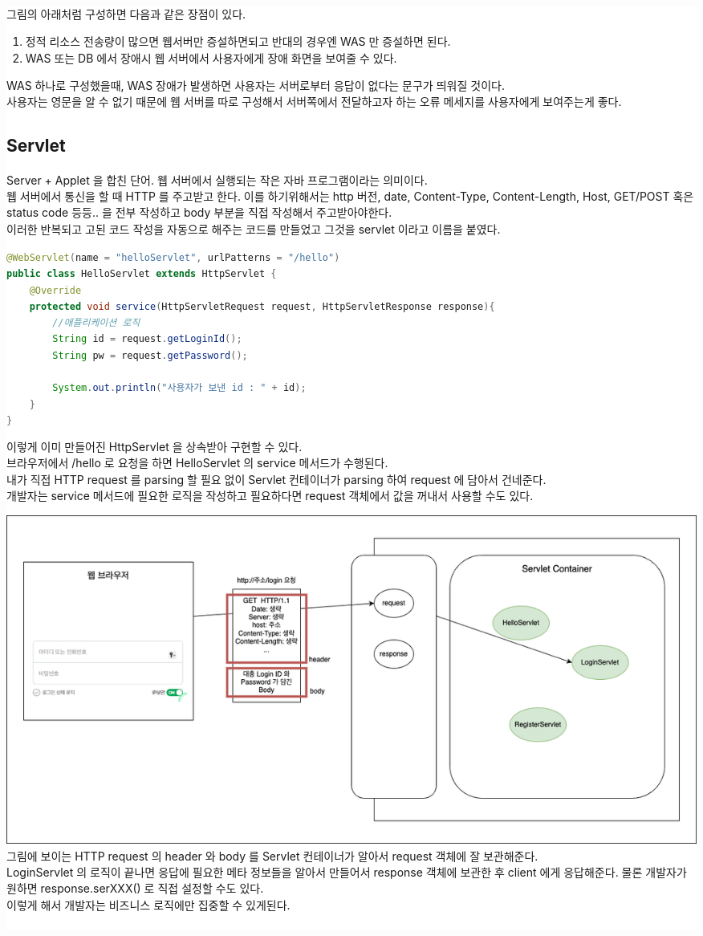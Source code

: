그림의 아래처럼 구성하면 다음과 같은 장점이 있다.<br> 
1. 정적 리소스 전송량이 많으면 웹서버만 증설하면되고 반대의 경우엔 WAS 만 증설하면 된다.
2. WAS 또는 DB 에서 장애시 웹 서버에서 사용자에게 장애 화면을 보여줄 수 있다.

WAS 하나로 구성했을때, WAS 장애가 발생하면 사용자는 서버로부터 응답이 없다는 문구가 띄워질 것이다.<br>
사용자는 영문을 알 수 없기 때문에 웹 서버를 따로 구성해서 서버쪽에서 전달하고자 하는 오류 메세지를 사용자에게 보여주는게 좋다.<br>

## Servlet
Server + Applet 을 합친 단어. 웹 서버에서 실행되는 작은 자바 프로그램이라는 의미이다.<br>
웹 서버에서 통신을 할 때 HTTP 를 주고받고 한다. 이를 하기위해서는 http 버전, date, Content-Type, Content-Length, Host, GET/POST 혹은 status code 등등.. 을 전부 작성하고 body 부분을 직접 작성해서 주고받아야한다.<br>
이러한 반복되고 고된 코드 작성을 자동으로 해주는 코드를 만들었고 그것을 servlet 이라고 이름을 붙였다.<br>

```java
@WebServlet(name = "helloServlet", urlPatterns = "/hello")
public class HelloServlet extends HttpServlet {
    @Override
    protected void service(HttpServletRequest request, HttpServletResponse response){
        //애플리케이션 로직
        String id = request.getLoginId();
        String pw = request.getPassword();

        System.out.println("사용자가 보낸 id : " + id);
    }
}
```

이렇게 이미 만들어진 HttpServlet 을 상속받아 구현할 수 있다.<br>
브라우저에서 /hello 로 요청을 하면 HelloServlet 의 service 메서드가 수행된다.<br>
내가 직접 HTTP request 를 parsing 할 필요 없이 Servlet 컨테이너가 parsing 하여 request 에 담아서 건네준다.<br>
개발자는 service 메서드에 필요한 로직을 작성하고 필요하다면 request 객체에서 값을 꺼내서 사용할 수도 있다.<br>

![사진2](https://github.com/Hoon1999/hoon1999.github.io/blob/main/assets/img/2025-08-12-WebApplication에대한이해/2.png?raw=true) <br>
그림에 보이는 HTTP request 의 header 와 body 를 Servlet 컨테이너가 알아서 request 객체에 잘 보관해준다.<br>
LoginServlet 의 로직이 끝나면 응답에 필요한 메타 정보들을 알아서 만들어서 response 객체에 보관한 후 client 에게 응답해준다. 물론 개발자가 원하면 response.serXXX() 로 직접 설정할 수도 있다.<br>
이렇게 해서 개발자는 비즈니스 로직에만 집중할 수 있게된다.<br>
<br>
